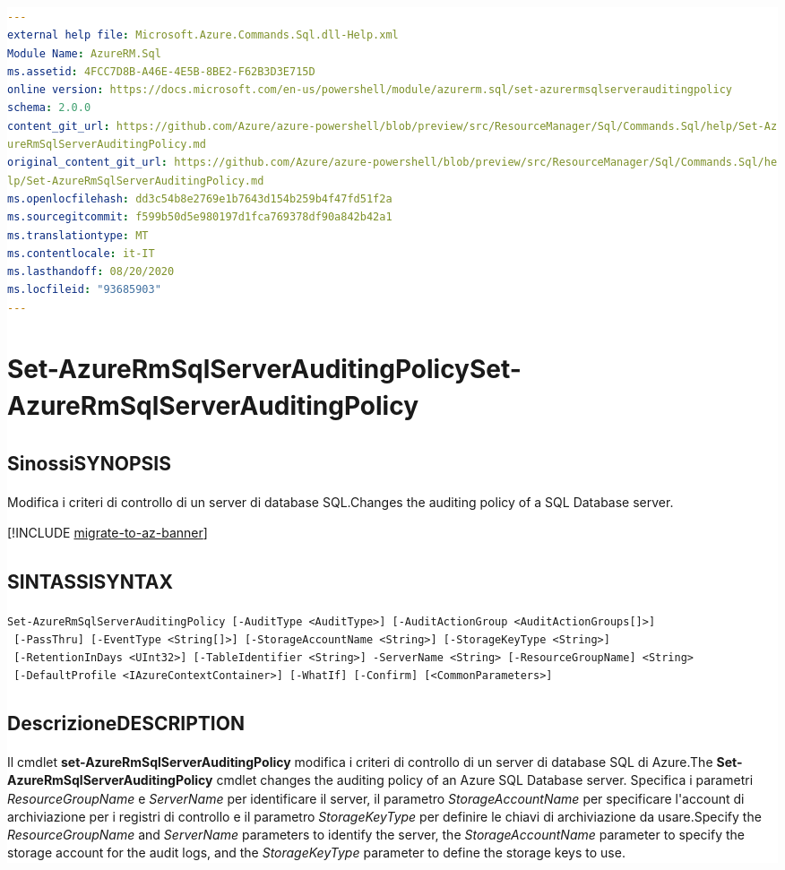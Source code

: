 ```yaml
---
external help file: Microsoft.Azure.Commands.Sql.dll-Help.xml
Module Name: AzureRM.Sql
ms.assetid: 4FCC7D8B-A46E-4E5B-8BE2-F62B3D3E715D
online version: https://docs.microsoft.com/en-us/powershell/module/azurerm.sql/set-azurermsqlserverauditingpolicy
schema: 2.0.0
content_git_url: https://github.com/Azure/azure-powershell/blob/preview/src/ResourceManager/Sql/Commands.Sql/help/Set-AzureRmSqlServerAuditingPolicy.md
original_content_git_url: https://github.com/Azure/azure-powershell/blob/preview/src/ResourceManager/Sql/Commands.Sql/help/Set-AzureRmSqlServerAuditingPolicy.md
ms.openlocfilehash: dd3c54b8e2769e1b7643d154b259b4f47fd51f2a
ms.sourcegitcommit: f599b50d5e980197d1fca769378df90a842b42a1
ms.translationtype: MT
ms.contentlocale: it-IT
ms.lasthandoff: 08/20/2020
ms.locfileid: "93685903"
---
```

# <span data-ttu-id="c5f8a-101">Set-AzureRmSqlServerAuditingPolicy</span><span class="sxs-lookup"><span data-stu-id="c5f8a-101">Set-AzureRmSqlServerAuditingPolicy</span></span>

## <span data-ttu-id="c5f8a-102">Sinossi</span><span class="sxs-lookup"><span data-stu-id="c5f8a-102">SYNOPSIS</span></span>
<span data-ttu-id="c5f8a-103">Modifica i criteri di controllo di un server di database SQL.</span><span class="sxs-lookup"><span data-stu-id="c5f8a-103">Changes the auditing policy of a SQL Database server.</span></span>

[!INCLUDE [migrate-to-az-banner](../../includes/migrate-to-az-banner.md)]

## <span data-ttu-id="c5f8a-104">SINTASSI</span><span class="sxs-lookup"><span data-stu-id="c5f8a-104">SYNTAX</span></span>

```
Set-AzureRmSqlServerAuditingPolicy [-AuditType <AuditType>] [-AuditActionGroup <AuditActionGroups[]>]
 [-PassThru] [-EventType <String[]>] [-StorageAccountName <String>] [-StorageKeyType <String>]
 [-RetentionInDays <UInt32>] [-TableIdentifier <String>] -ServerName <String> [-ResourceGroupName] <String>
 [-DefaultProfile <IAzureContextContainer>] [-WhatIf] [-Confirm] [<CommonParameters>]
```

## <span data-ttu-id="c5f8a-105">Descrizione</span><span class="sxs-lookup"><span data-stu-id="c5f8a-105">DESCRIPTION</span></span>
<span data-ttu-id="c5f8a-106">Il cmdlet **set-AzureRmSqlServerAuditingPolicy** modifica i criteri di controllo di un server di database SQL di Azure.</span><span class="sxs-lookup"><span data-stu-id="c5f8a-106">The **Set-AzureRmSqlServerAuditingPolicy** cmdlet changes the auditing policy of an Azure SQL Database server.</span></span>
<span data-ttu-id="c5f8a-107">Specifica i parametri *ResourceGroupName* e *ServerName* per identificare il server, il parametro *StorageAccountName* per specificare l'account di archiviazione per i registri di controllo e il parametro *StorageKeyType* per definire le chiavi di archiviazione da usare.</span><span class="sxs-lookup"><span data-stu-id="c5f8a-107">Specify the *ResourceGroupName* and *ServerName* parameters to identify the server, the *StorageAccountName* parameter to specify the storage account for the audit logs, and the *StorageKeyType* parameter to define the storage keys to use.</span></span>